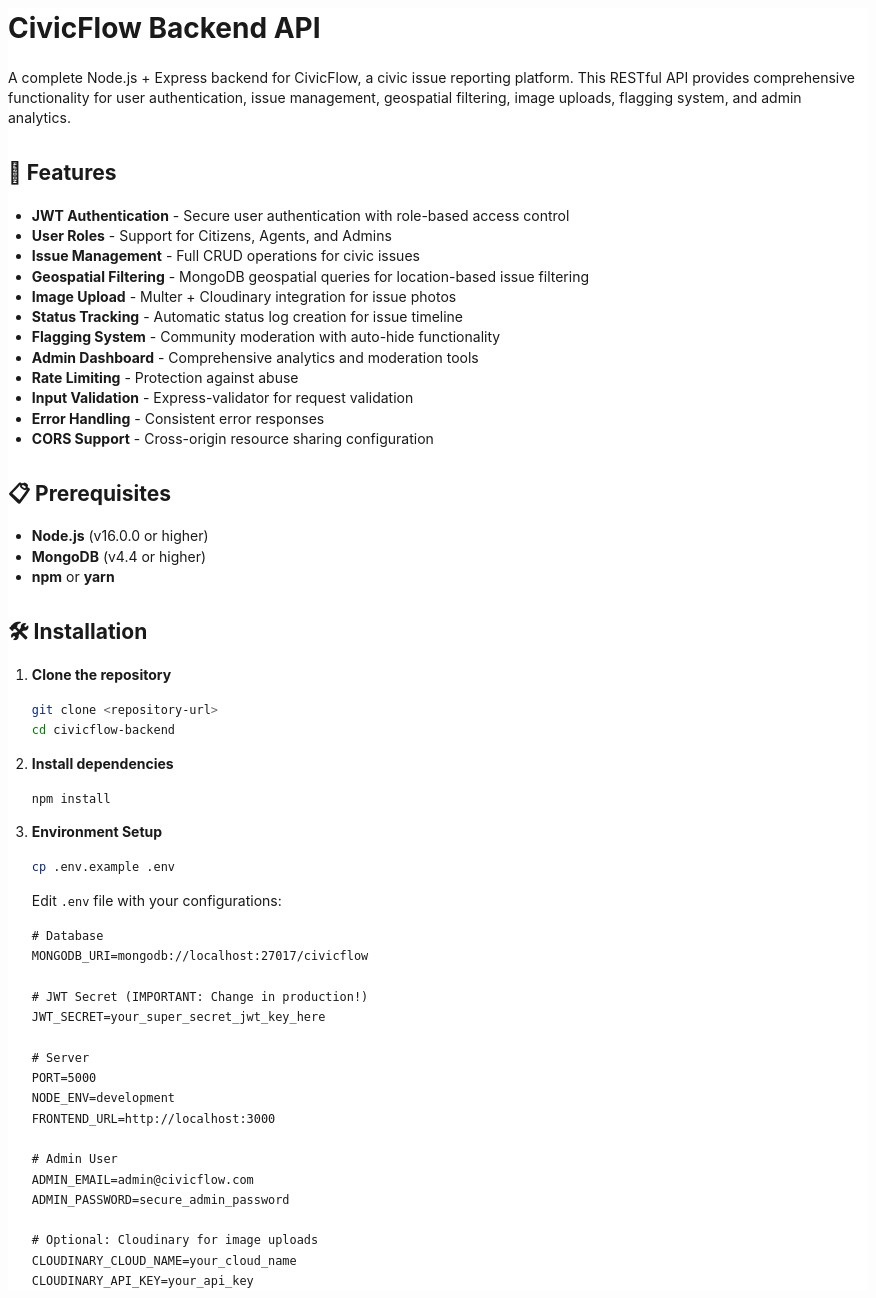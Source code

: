# CivicFlow Backend API

A complete Node.js + Express backend for CivicFlow, a civic issue reporting platform. This RESTful API provides comprehensive functionality for user authentication, issue management, geospatial filtering, image uploads, flagging system, and admin analytics.

## 🚀 Features

- **JWT Authentication** - Secure user authentication with role-based access control
- **User Roles** - Support for Citizens, Agents, and Admins
- **Issue Management** - Full CRUD operations for civic issues
- **Geospatial Filtering** - MongoDB geospatial queries for location-based issue filtering
- **Image Upload** - Multer + Cloudinary integration for issue photos
- **Status Tracking** - Automatic status log creation for issue timeline
- **Flagging System** - Community moderation with auto-hide functionality
- **Admin Dashboard** - Comprehensive analytics and moderation tools
- **Rate Limiting** - Protection against abuse
- **Input Validation** - Express-validator for request validation
- **Error Handling** - Consistent error responses
- **CORS Support** - Cross-origin resource sharing configuration

## 📋 Prerequisites

- **Node.js** (v16.0.0 or higher)
- **MongoDB** (v4.4 or higher)
- **npm** or **yarn**

## 🛠️ Installation

1. **Clone the repository**
   ```bash
   git clone <repository-url>
   cd civicflow-backend
   ```

2. **Install dependencies**
   ```bash
   npm install
   ```

3. **Environment Setup**
   ```bash
   cp .env.example .env
   ```
   Edit `.env` file with your configurations:
   ```env
   # Database
   MONGODB_URI=mongodb://localhost:27017/civicflow
   
   # JWT Secret (IMPORTANT: Change in production!)
   JWT_SECRET=your_super_secret_jwt_key_here
   
   # Server
   PORT=5000
   NODE_ENV=development
   FRONTEND_URL=http://localhost:3000
   
   # Admin User
   ADMIN_EMAIL=admin@civicflow.com
   ADMIN_PASSWORD=secure_admin_password
   
   # Optional: Cloudinary for image uploads
   CLOUDINARY_CLOUD_NAME=your_cloud_name
   CLOUDINARY_API_KEY=your_api_key
   ```